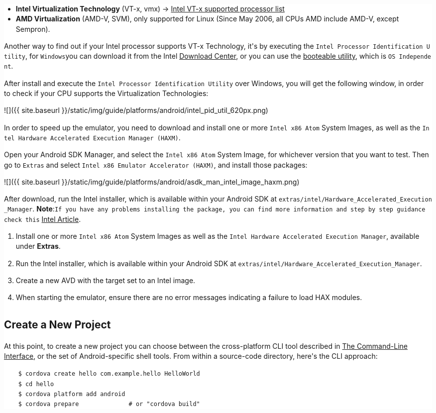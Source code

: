 * __Intel Virtualization Technology__ (VT-x, vmx) &rarr; [Intel VT-x supported processor list](http://ark.intel.com/products/virtualizationtechnology)
* __AMD Virtualization__ (AMD-V, SVM), only supported for Linux (Since May 2006, all CPUs AMD include AMD-V, except Sempron).

Another way to find out if your Intel processor supports VT-x Technology, it's by executing the 
`Intel Processor Identification Utility`, for `Windows`you can download it from the Intel [Download Center](https://downloadcenter.intel.com/Detail_Desc.aspx?ProductID=1881&DwnldID=7838),
or you can use the [booteable utility](https://downloadcenter.intel.com/Detail_Desc.aspx?ProductID=1881&DwnldID=7840&lang=eng), which is `OS Independent`.

After install and execute the `Intel Processor Identification Utility` over Windows, you will get the following window, 
in order to check if your CPU supports the Virtualization Technologies:

![]({{ site.baseurl }}/static/img/guide/platforms/android/intel_pid_util_620px.png)

In order to speed up the emulator, you need to download and install one or more `Intel x86 Atom` System Images, 
as well as the `Intel Hardware Accelerated Execution Manager (HAXM)`.

Open your Android SDK Manager, and select the `Intel x86 Atom` System Image, for whichever version that you want to test. Then go to `Extras` 
and select `Intel x86 Emulator Accelerator (HAXM)`, and install those packages:

![]({{ site.baseurl }}/static/img/guide/platforms/android/asdk_man_intel_image_haxm.png)

After download, run the Intel installer, which is available within your
Android SDK at `extras/intel/Hardware_Accelerated_Execution_Manager`. 
__Note__:`If you have any problems installing the package, you can find more information and step by step guidance check this` 
[Intel Article](http://software.intel.com/en-us/android/articles/speeding-up-the-android-emulator-on-intel-architecture).

1. Install one or more `Intel x86 Atom` System Images as well as the
   `Intel Hardware Accelerated Execution Manager`, available under
   __Extras__.

1. Run the Intel installer, which is available within your Android SDK
   at `extras/intel/Hardware_Accelerated_Execution_Manager`.

1. Create a new AVD with the target set to an Intel image.

1. When starting the emulator, ensure there are no error messages
   indicating a failure to load HAX modules.

## Create a New Project

At this point, to create a new project you can choose between the
cross-platform CLI tool described in [The Command-Line Interface](../../cli/index.html), or
the set of Android-specific shell tools. From within a source-code
directory, here's the CLI approach:

        $ cordova create hello com.example.hello HelloWorld
        $ cd hello
        $ cordova platform add android
        $ cordova prepare              # or "cordova build"
